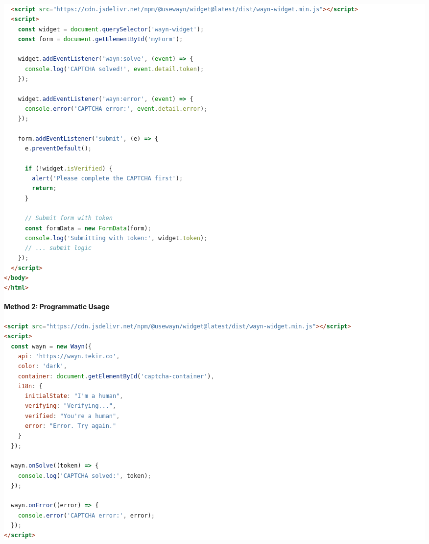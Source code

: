 ```html
  <script src="https://cdn.jsdelivr.net/npm/@usewayn/widget@latest/dist/wayn-widget.min.js"></script>
  <script>
    const widget = document.querySelector('wayn-widget');
    const form = document.getElementById('myForm');
    
    widget.addEventListener('wayn:solve', (event) => {
      console.log('CAPTCHA solved!', event.detail.token);
    });
    
    widget.addEventListener('wayn:error', (event) => {
      console.error('CAPTCHA error:', event.detail.error);
    });
    
    form.addEventListener('submit', (e) => {
      e.preventDefault();
      
      if (!widget.isVerified) {
        alert('Please complete the CAPTCHA first');
        return;
      }
      
      // Submit form with token
      const formData = new FormData(form);
      console.log('Submitting with token:', widget.token);
      // ... submit logic
    });
  </script>
</body>
</html>
```

#### Method 2: Programmatic Usage

```html
<script src="https://cdn.jsdelivr.net/npm/@usewayn/widget@latest/dist/wayn-widget.min.js"></script>
<script>
  const wayn = new Wayn({
    api: 'https://wayn.tekir.co',
    color: 'dark',
    container: document.getElementById('captcha-container'),
    i18n: {
      initialState: "I'm a human",
      verifying: "Verifying...",
      verified: "You're a human",
      error: "Error. Try again."
    }
  });

  wayn.onSolve((token) => {
    console.log('CAPTCHA solved:', token);
  });

  wayn.onError((error) => {
    console.error('CAPTCHA error:', error);
  });
</script>
```
